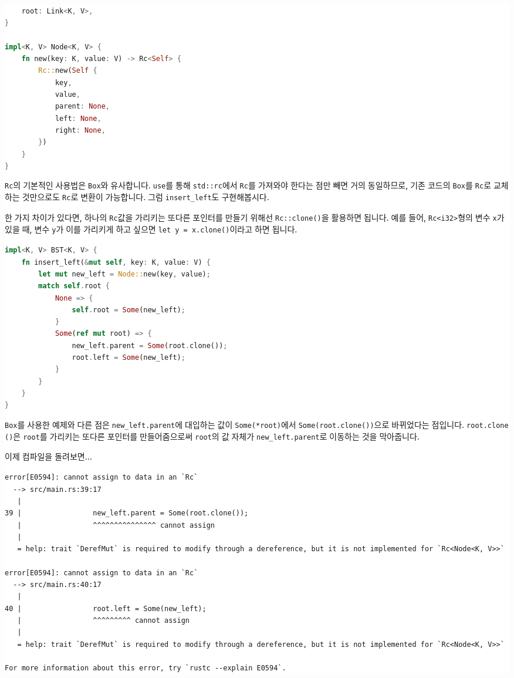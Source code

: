 ```rust
    root: Link<K, V>,
}

impl<K, V> Node<K, V> {
    fn new(key: K, value: V) -> Rc<Self> {
        Rc::new(Self {
            key,
            value,
            parent: None,
            left: None,
            right: None,
        })
    }
}
```

`Rc`의 기본적인 사용법은 `Box`와 유사합니다. `use`를 통해 `std::rc`에서 `Rc`를 가져와야 한다는 점만 빼면 거의 동일하므로, 기존 코드의 `Box`를 `Rc`로 교체하는 것만으로도 `Rc`로 변환이 가능합니다. 그럼 `insert_left`도 구현해봅시다.

한 가지 차이가 있다면, 하나의 `Rc`값을 가리키는 또다른 포인터를 만들기 위해선 `Rc::clone()`을 활용하면 됩니다. 예를 들어, `Rc<i32>`형의 변수 `x`가 있을 때, 변수 `y`가 이를 가리키게 하고 싶으면 `let y = x.clone()`이라고 하면 됩니다.

```rust
impl<K, V> BST<K, V> {
    fn insert_left(&mut self, key: K, value: V) {
        let mut new_left = Node::new(key, value);
        match self.root {
            None => {
                self.root = Some(new_left);
            }
            Some(ref mut root) => {
                new_left.parent = Some(root.clone());
                root.left = Some(new_left);
            }
        }
    }
}
```

`Box`를 사용한 예제와 다른 점은 `new_left.parent`에 대입하는 값이 `Some(*root)`에서 `Some(root.clone())`으로 바뀌었다는 점입니다. `root.clone()`은 `root`를 가리키는 또다른 포인터를 만들어줌으로써 `root`의 값 자체가 `new_left.parent`로 이동하는 것을 막아줍니다.

이제 컴파일을 돌려보면...

```
error[E0594]: cannot assign to data in an `Rc`
  --> src/main.rs:39:17
   |
39 |                 new_left.parent = Some(root.clone());
   |                 ^^^^^^^^^^^^^^^ cannot assign
   |
   = help: trait `DerefMut` is required to modify through a dereference, but it is not implemented for `Rc<Node<K, V>>`

error[E0594]: cannot assign to data in an `Rc`
  --> src/main.rs:40:17
   |
40 |                 root.left = Some(new_left);
   |                 ^^^^^^^^^ cannot assign
   |
   = help: trait `DerefMut` is required to modify through a dereference, but it is not implemented for `Rc<Node<K, V>>`

For more information about this error, try `rustc --explain E0594`.
```
